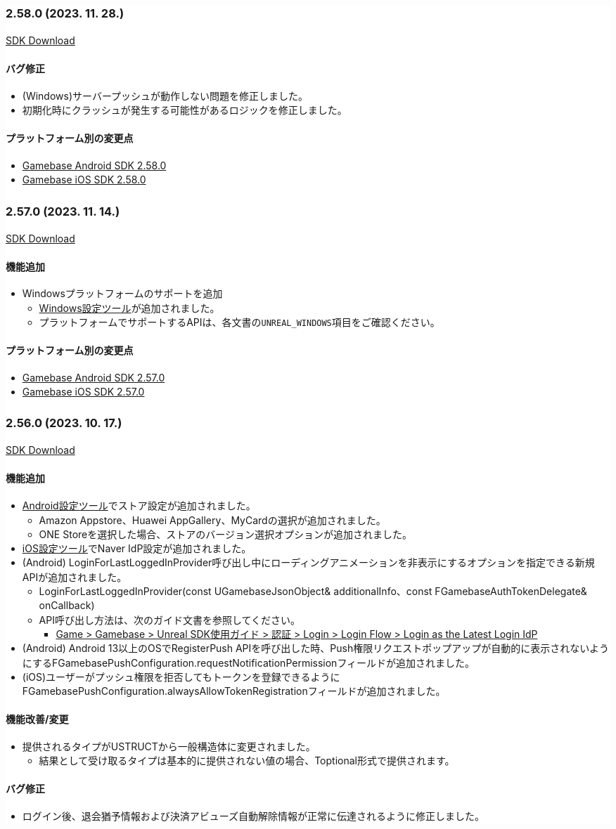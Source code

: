 ### 2.58.0 (2023. 11. 28.)
[SDK Download](https://static.toastoven.net/toastcloud/sdk_download/gamebase/v2.58.0/GamebaseSDK-Unreal.zip)

#### バグ修正
* (Windows)サーバープッシュが動作しない問題を修正しました。
* 初期化時にクラッシュが発生する可能性があるロジックを修正しました。

#### プラットフォーム別の変更点
* [Gamebase Android SDK 2.58.0](./release-notes-android/#2580-2023-11-28)
* [Gamebase iOS SDK 2.58.0](./release-notes-ios/#2580-2023-11-28)

### 2.57.0 (2023. 11. 14.)
[SDK Download](https://static.toastoven.net/toastcloud/sdk_download/gamebase/v2.57.0/GamebaseSDK-Unreal.zip)

#### 機能追加
* Windowsプラットフォームのサポートを追加
    * [Windows設定ツール](./unreal-started/#windows-settings)が追加されました。
    * プラットフォームでサポートするAPIは、各文書の`UNREAL_WINDOWS`項目をご確認ください。

#### プラットフォーム別の変更点
* [Gamebase Android SDK 2.57.0](./release-notes-android/#2570-2023-10-31)
* [Gamebase iOS SDK 2.57.0](./release-notes-ios/#2570-2023-10-31)

### 2.56.0 (2023. 10. 17.)
[SDK Download](https://static.toastoven.net/toastcloud/sdk_download/gamebase/v2.56.0/GamebaseSDK-Unreal.zip)

#### 機能追加
* [Android設定ツール](./unreal-started/#android-settings)でストア設定が追加されました。
    * Amazon Appstore、Huawei AppGallery、MyCardの選択が追加されました。
    * ONE Storeを選択した場合、ストアのバージョン選択オプションが追加されました。
* [iOS設定ツール](./unreal-started/#ios-settings)でNaver IdP設定が追加されました。
* (Android) LoginForLastLoggedInProvider呼び出し中にローディングアニメーションを非表示にするオプションを指定できる新規APIが追加されました。
    * LoginForLastLoggedInProvider(const UGamebaseJsonObject& additionalInfo、const FGamebaseAuthTokenDelegate& onCallback)
    * API呼び出し方法は、次のガイド文書を参照してください。
        * [Game > Gamebase > Unreal SDK使用ガイド > 認証 > Login > Login Flow > Login as the Latest Login IdP](./unreal-authentication/#login-as-the-latest-login-idp)
* (Android) Android 13以上のOSでRegisterPush APIを呼び出した時、Push権限リクエストポップアップが自動的に表示されないようにするFGamebasePushConfiguration.requestNotificationPermissionフィールドが追加されました。
* (iOS)ユーザーがプッシュ権限を拒否してもトークンを登録できるようにFGamebasePushConfiguration.alwaysAllowTokenRegistrationフィールドが追加されました。

#### 機能改善/変更
* 提供されるタイプがUSTRUCTから一般構造体に変更されました。
    * 結果として受け取るタイプは基本的に提供されない値の場合、Toptional形式で提供されます。

#### バグ修正
* ログイン後、退会猶予情報および決済アビューズ自動解除情報が正常に伝達されるように修正しました。
